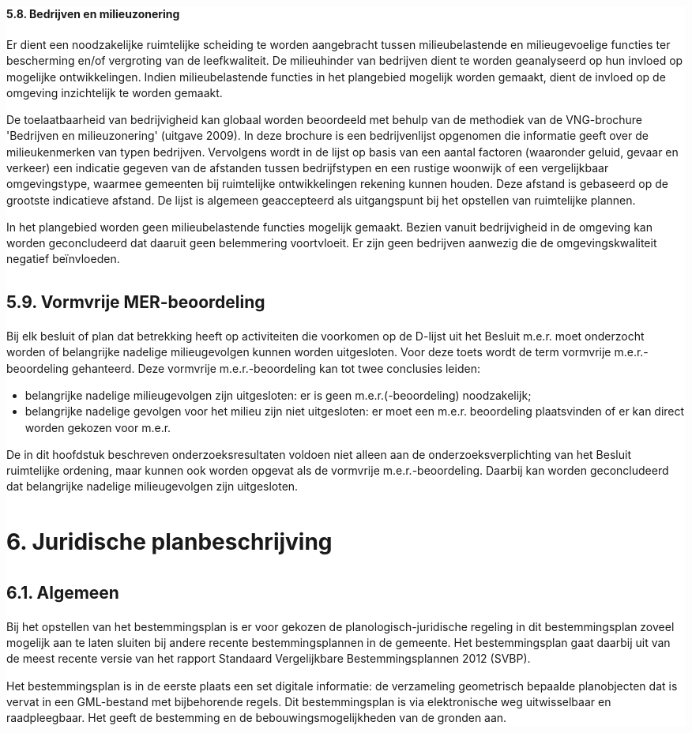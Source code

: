 #### **5.8. Bedrijven en milieuzonering**

<span id="page-29-0"></span>Er dient een noodzakelijke ruimtelijke scheiding te worden aangebracht tussen milieubelastende en milieugevoelige functies ter bescherming en/of vergroting van de leefkwaliteit. De milieuhinder van bedrijven dient te worden geanalyseerd op hun invloed op mogelijke ontwikkelingen. Indien milieubelastende functies in het plangebied mogelijk worden gemaakt, dient de invloed op de omgeving inzichtelijk te worden gemaakt.

De toelaatbaarheid van bedrijvigheid kan globaal worden beoordeeld met behulp van de methodiek van de VNG-brochure 'Bedrijven en milieuzonering' (uitgave 2009). In deze brochure is een bedrijvenlijst opgenomen die informatie geeft over de milieukenmerken van typen bedrijven. Vervolgens wordt in de lijst op basis van een aantal factoren (waaronder geluid, gevaar en verkeer) een indicatie gegeven van de afstanden tussen bedrijfstypen en een rustige woonwijk of een vergelijkbaar omgevingstype, waarmee gemeenten bij ruimtelijke ontwikkelingen rekening kunnen houden. Deze afstand is gebaseerd op de grootste indicatieve afstand. De lijst is algemeen geaccepteerd als uitgangspunt bij het opstellen van ruimtelijke plannen.

In het plangebied worden geen milieubelastende functies mogelijk gemaakt. Bezien vanuit bedrijvigheid in de omgeving kan worden geconcludeerd dat daaruit geen belemmering voortvloeit. Er zijn geen bedrijven aanwezig die de omgevingskwaliteit negatief beïnvloeden.

## **5.9. Vormvrije MER-beoordeling**

<span id="page-30-0"></span>Bij elk besluit of plan dat betrekking heeft op activiteiten die voorkomen op de D-lijst uit het Besluit m.e.r. moet onderzocht worden of belangrijke nadelige milieugevolgen kunnen worden uitgesloten. Voor deze toets wordt de term vormvrije m.e.r.-beoordeling gehanteerd. Deze vormvrije m.e.r.-beoordeling kan tot twee conclusies leiden:

- belangrijke nadelige milieugevolgen zijn uitgesloten: er is geen m.e.r.(-beoordeling) noodzakelijk;
- belangrijke nadelige gevolgen voor het milieu zijn niet uitgesloten: er moet een m.e.r. beoordeling plaatsvinden of er kan direct worden gekozen voor m.e.r.

De in dit hoofdstuk beschreven onderzoeksresultaten voldoen niet alleen aan de onderzoeksverplichting van het Besluit ruimtelijke ordening, maar kunnen ook worden opgevat als de vormvrije m.e.r.-beoordeling. Daarbij kan worden geconcludeerd dat belangrijke nadelige milieugevolgen zijn uitgesloten.

# <span id="page-31-0"></span>**6. Juridische planbeschrijving**

## **6.1. Algemeen**

<span id="page-31-1"></span>Bij het opstellen van het bestemmingsplan is er voor gekozen de planologisch-juridische regeling in dit bestemmingsplan zoveel mogelijk aan te laten sluiten bij andere recente bestemmingsplannen in de gemeente. Het bestemmingsplan gaat daarbij uit van de meest recente versie van het rapport Standaard Vergelijkbare Bestemmingsplannen 2012 (SVBP).

Het bestemmingsplan is in de eerste plaats een set digitale informatie: de verzameling geometrisch bepaalde planobjecten dat is vervat in een GML-bestand met bijbehorende regels. Dit bestemmingsplan is via elektronische weg uitwisselbaar en raadpleegbaar. Het geeft de bestemming en de bebouwingsmogelijkheden van de gronden aan.

